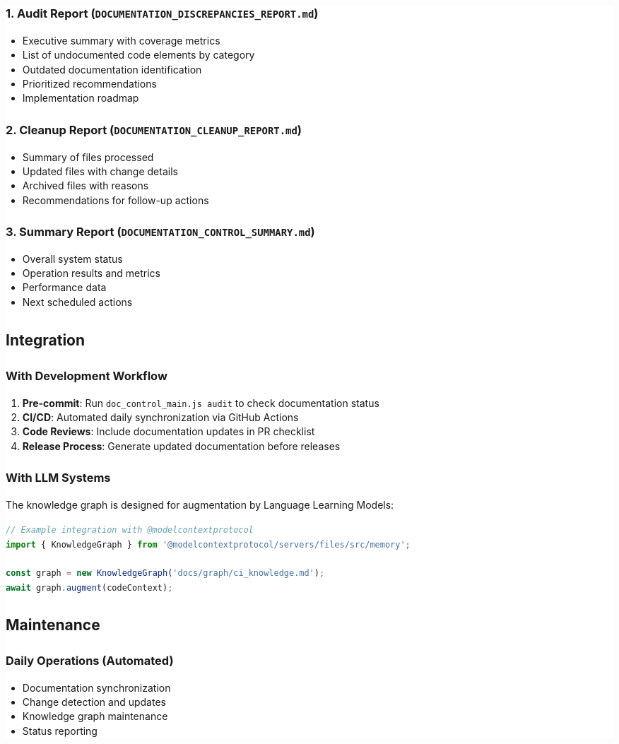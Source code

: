 ### 1. Audit Report (`DOCUMENTATION_DISCREPANCIES_REPORT.md`)

- Executive summary with coverage metrics
- List of undocumented code elements by category
- Outdated documentation identification
- Prioritized recommendations
- Implementation roadmap

### 2. Cleanup Report (`DOCUMENTATION_CLEANUP_REPORT.md`)

- Summary of files processed
- Updated files with change details
- Archived files with reasons
- Recommendations for follow-up actions

### 3. Summary Report (`DOCUMENTATION_CONTROL_SUMMARY.md`)

- Overall system status
- Operation results and metrics
- Performance data
- Next scheduled actions

## Integration

### With Development Workflow

1. **Pre-commit**: Run `doc_control_main.js audit` to check documentation status
2. **CI/CD**: Automated daily synchronization via GitHub Actions
3. **Code Reviews**: Include documentation updates in PR checklist
4. **Release Process**: Generate updated documentation before releases

### With LLM Systems

The knowledge graph is designed for augmentation by Language Learning Models:

```javascript
// Example integration with @modelcontextprotocol
import { KnowledgeGraph } from '@modelcontextprotocol/servers/files/src/memory';

const graph = new KnowledgeGraph('docs/graph/ci_knowledge.md');
await graph.augment(codeContext);
```

## Maintenance

### Daily Operations (Automated)

- Documentation synchronization
- Change detection and updates
- Knowledge graph maintenance
- Status reporting
